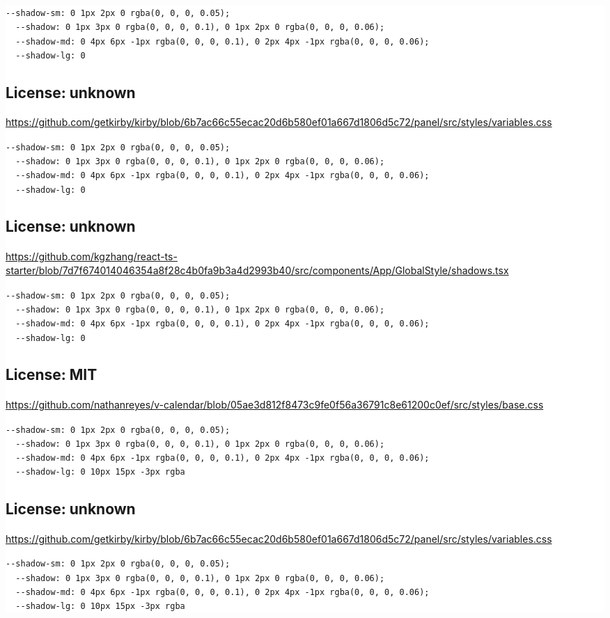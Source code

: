 ```
--shadow-sm: 0 1px 2px 0 rgba(0, 0, 0, 0.05);
  --shadow: 0 1px 3px 0 rgba(0, 0, 0, 0.1), 0 1px 2px 0 rgba(0, 0, 0, 0.06);
  --shadow-md: 0 4px 6px -1px rgba(0, 0, 0, 0.1), 0 2px 4px -1px rgba(0, 0, 0, 0.06);
  --shadow-lg: 0
```

## License: unknown

https://github.com/getkirby/kirby/blob/6b7ac66c55ecac20d6b580ef01a667d1806d5c72/panel/src/styles/variables.css

```
--shadow-sm: 0 1px 2px 0 rgba(0, 0, 0, 0.05);
  --shadow: 0 1px 3px 0 rgba(0, 0, 0, 0.1), 0 1px 2px 0 rgba(0, 0, 0, 0.06);
  --shadow-md: 0 4px 6px -1px rgba(0, 0, 0, 0.1), 0 2px 4px -1px rgba(0, 0, 0, 0.06);
  --shadow-lg: 0
```

## License: unknown

https://github.com/kgzhang/react-ts-starter/blob/7d7f674014046354a8f28c4b0fa9b3a4d2993b40/src/components/App/GlobalStyle/shadows.tsx

```
--shadow-sm: 0 1px 2px 0 rgba(0, 0, 0, 0.05);
  --shadow: 0 1px 3px 0 rgba(0, 0, 0, 0.1), 0 1px 2px 0 rgba(0, 0, 0, 0.06);
  --shadow-md: 0 4px 6px -1px rgba(0, 0, 0, 0.1), 0 2px 4px -1px rgba(0, 0, 0, 0.06);
  --shadow-lg: 0
```

## License: MIT

https://github.com/nathanreyes/v-calendar/blob/05ae3d812f8473c9fe0f56a36791c8e61200c0ef/src/styles/base.css

```
--shadow-sm: 0 1px 2px 0 rgba(0, 0, 0, 0.05);
  --shadow: 0 1px 3px 0 rgba(0, 0, 0, 0.1), 0 1px 2px 0 rgba(0, 0, 0, 0.06);
  --shadow-md: 0 4px 6px -1px rgba(0, 0, 0, 0.1), 0 2px 4px -1px rgba(0, 0, 0, 0.06);
  --shadow-lg: 0 10px 15px -3px rgba
```

## License: unknown

https://github.com/getkirby/kirby/blob/6b7ac66c55ecac20d6b580ef01a667d1806d5c72/panel/src/styles/variables.css

```
--shadow-sm: 0 1px 2px 0 rgba(0, 0, 0, 0.05);
  --shadow: 0 1px 3px 0 rgba(0, 0, 0, 0.1), 0 1px 2px 0 rgba(0, 0, 0, 0.06);
  --shadow-md: 0 4px 6px -1px rgba(0, 0, 0, 0.1), 0 2px 4px -1px rgba(0, 0, 0, 0.06);
  --shadow-lg: 0 10px 15px -3px rgba
```
